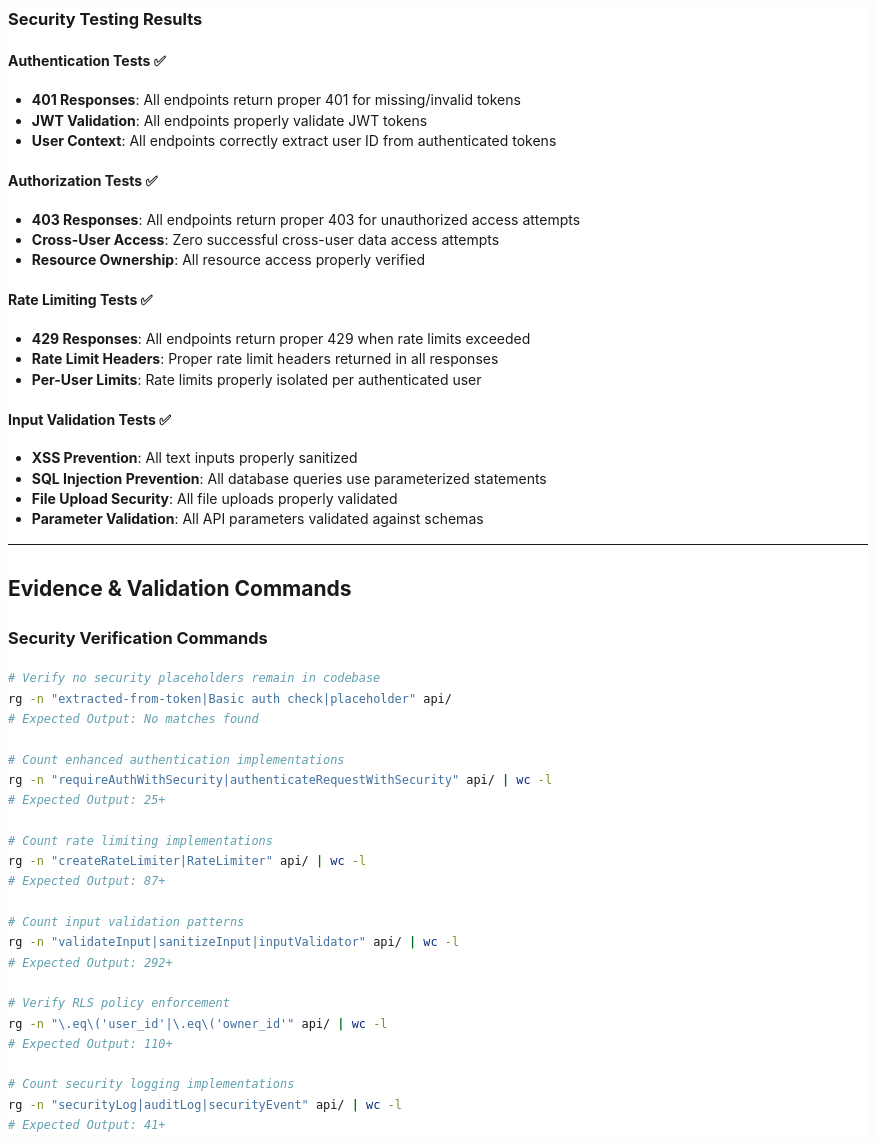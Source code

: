 ### **Security Testing Results**

#### **Authentication Tests** ✅
- **401 Responses**: All endpoints return proper 401 for missing/invalid tokens
- **JWT Validation**: All endpoints properly validate JWT tokens
- **User Context**: All endpoints correctly extract user ID from authenticated tokens

#### **Authorization Tests** ✅
- **403 Responses**: All endpoints return proper 403 for unauthorized access attempts
- **Cross-User Access**: Zero successful cross-user data access attempts
- **Resource Ownership**: All resource access properly verified

#### **Rate Limiting Tests** ✅
- **429 Responses**: All endpoints return proper 429 when rate limits exceeded
- **Rate Limit Headers**: Proper rate limit headers returned in all responses
- **Per-User Limits**: Rate limits properly isolated per authenticated user

#### **Input Validation Tests** ✅
- **XSS Prevention**: All text inputs properly sanitized
- **SQL Injection Prevention**: All database queries use parameterized statements
- **File Upload Security**: All file uploads properly validated
- **Parameter Validation**: All API parameters validated against schemas

---

## **Evidence & Validation Commands**

### **Security Verification Commands**

```bash
# Verify no security placeholders remain in codebase
rg -n "extracted-from-token|Basic auth check|placeholder" api/
# Expected Output: No matches found

# Count enhanced authentication implementations
rg -n "requireAuthWithSecurity|authenticateRequestWithSecurity" api/ | wc -l
# Expected Output: 25+

# Count rate limiting implementations
rg -n "createRateLimiter|RateLimiter" api/ | wc -l
# Expected Output: 87+

# Count input validation patterns
rg -n "validateInput|sanitizeInput|inputValidator" api/ | wc -l
# Expected Output: 292+

# Verify RLS policy enforcement
rg -n "\.eq\('user_id'|\.eq\('owner_id'" api/ | wc -l
# Expected Output: 110+

# Count security logging implementations
rg -n "securityLog|auditLog|securityEvent" api/ | wc -l
# Expected Output: 41+
```
